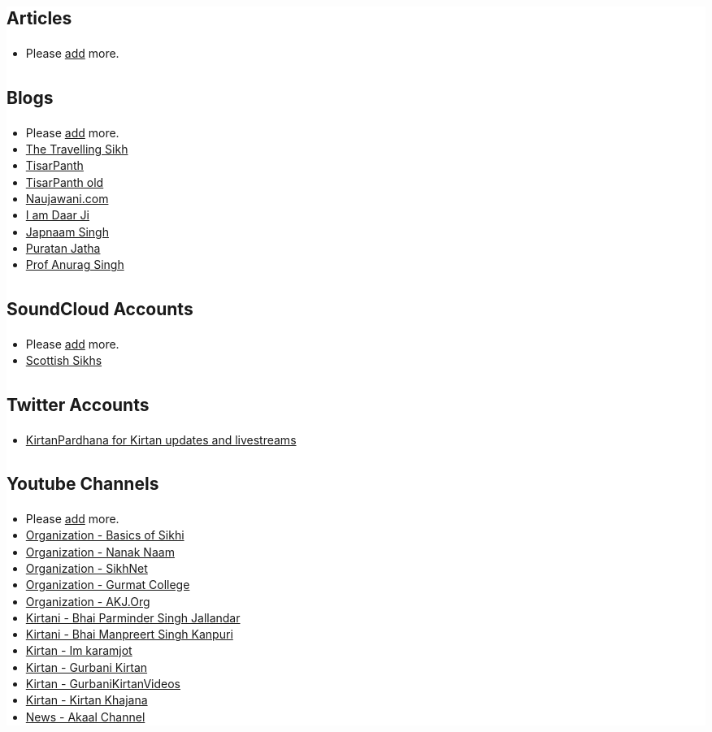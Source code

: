 
## Articles

* Please [add](https://github.com/bogas04/awesome-sikhi/edit/master/README.md) more.

## Blogs

* Please [add](https://github.com/bogas04/awesome-sikhi/edit/master/README.md) more.
* [The Travelling Sikh](http://www.thetravellingsingh.com/)
* [TisarPanth](https://tisarpanthdotcom.wordpress.com/)
* [TisarPanth old](http://tisarpanth.blogspot.kr/)
* [Naujawani.com](https://naujawani.com/)
* [I am Daar Ji](https://iamdaarji.blogspot.com.au/)
* [Japnaam Singh](https://japnaamsingh.blogspot.com/)
* [Puratan Jatha](https://puratanjatha.blogspot.com/)
* [Prof Anurag Singh](https://profanuraagsingh.wordpress.com/)

## SoundCloud Accounts

* Please [add](https://github.com/bogas04/awesome-sikhi/edit/master/README.md) more.
* [Scottish Sikhs](https://soundcloud.com/scottishsikhs)

## Twitter Accounts

* [KirtanPardhana for Kirtan updates and livestreams](https://twitter.com/Akhand_Kirtan)

## Youtube Channels

* Please [add](https://github.com/bogas04/awesome-sikhi/edit/master/README.md) more.
* [Organization - Basics of Sikhi](https://www.youtube.com/user/basicsofsikhi/)
* [Organization - Nanak Naam](https://www.youtube.com/user/NanakNaamOrg)
* [Organization - SikhNet](https://www.youtube.com/user/gmustuk)
* [Organization - Gurmat College](https://www.youtube.com/channel/UCCYCml8VLaAjozZ50kArRYg)
* [Organization - AKJ.Org](https://www.youtube.com/user/akjdotorg)
* [Kirtani - Bhai Parminder Singh Jallandar](https://www.youtube.com/user/singh22g)
* [Kirtani - Bhai Manpreert Singh Kanpuri](https://www.youtube.com/channel/UC53icubAWy3JJ9GHo8PGSXw)
* [Kirtan - Im karamjot](https://www.youtube.com/channel/UCyP-kacIoipl8wdP6U_25-Q)
* [Kirtan - Gurbani Kirtan](https://www.youtube.com/channel/UCadCs2ig7jZutc3Vu9F2TxA)
* [Kirtan - GurbaniKirtanVideos](https://www.youtube.com/channel/UCviUIV6-DxEEToiWe3f57hQ)
* [Kirtan - Kirtan Khajana](https://www.youtube.com/user/luongorule)
* [News - Akaal Channel](https://www.youtube.com/channel/UC52IQoZ4fFp_LccSMsZATXg)

